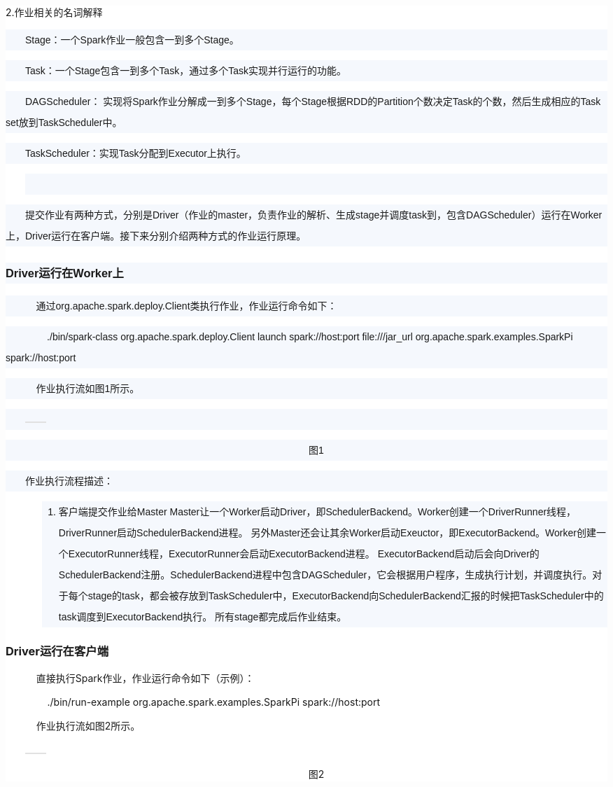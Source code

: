 2.作业相关的名词解释</p>
<p style="border-width:0px;list-style:none;text-indent:2em;font-family:Arial, '宋体';font-size:14px;line-height:30px;background-color:rgb(245,248,253);">
Stage：一个Spark作业一般包含一到多个Stage。</p>
<p style="border-width:0px;list-style:none;text-indent:2em;font-family:Arial, '宋体';font-size:14px;line-height:30px;background-color:rgb(245,248,253);">
Task：一个Stage包含一到多个Task，通过多个Task实现并行运行的功能。</p>
<p style="border-width:0px;list-style:none;text-indent:2em;font-family:Arial, '宋体';font-size:14px;line-height:30px;background-color:rgb(245,248,253);">
DAGScheduler： 实现将Spark作业分解成一到多个Stage，每个Stage根据RDD的Partition个数决定Task的个数，然后生成相应的Task set放到TaskScheduler中。</p>
<p style="border-width:0px;list-style:none;text-indent:2em;font-family:Arial, '宋体';font-size:14px;line-height:30px;background-color:rgb(245,248,253);">
TaskScheduler：实现Task分配到Executor上执行。</p>
<p style="border-width:0px;margin-left:21pt;list-style:none;text-indent:2em;font-family:Arial, '宋体';font-size:14px;line-height:30px;background-color:rgb(245,248,253);">
 </p>
<p style="border-width:0px;list-style:none;text-indent:2em;font-family:Arial, '宋体';font-size:14px;line-height:30px;background-color:rgb(245,248,253);">
提交作业有两种方式，分别是Driver（作业的master，负责作业的解析、生成stage并调度task到，包含DAGScheduler）运行在Worker上，Driver运行在客户端。接下来分别介绍两种方式的作业运行原理。</p>
<h3 style="border-width:0px;list-style:none;font-family:Arial, '宋体';line-height:30px;background-color:rgb(245,248,253);">
Driver运行在Worker上</h3>
<p style="border-width:0px;list-style:none;text-indent:2em;font-family:Arial, '宋体';font-size:14px;line-height:30px;background-color:rgb(245,248,253);">
    通过org.apache.spark.deploy.Client类执行作业，作业运行命令如下：</p>
<p style="border-width:0px;list-style:none;text-indent:2em;font-family:Arial, '宋体';font-size:14px;line-height:30px;background-color:rgb(245,248,253);">
        ./bin/spark-class org.apache.spark.deploy.Client launch spark://host:port file:///jar_url org.apache.spark.examples.SparkPi spark://host:port</p>
<p style="border-width:0px;list-style:none;text-indent:2em;font-family:Arial, '宋体';font-size:14px;line-height:30px;background-color:rgb(245,248,253);">
    作业执行流如图1所示。</p>
<p style="border-width:0px;list-style:none;text-indent:2em;font-family:Arial, '宋体';font-size:14px;line-height:30px;background-color:rgb(245,248,253);">
<img src="http://www.it165.net/uploadfile/files/2014/0411/20140411190039109.png" alt="" style="border:1px solid rgb(225,225,225);list-style:none;width:554px;"></p>
<p style="border-width:0px;list-style:none;text-indent:2em;font-family:Arial, '宋体';font-size:14px;line-height:30px;text-align:center;background-color:rgb(245,248,253);">
图1</p>
<p style="border-width:0px;list-style:none;text-indent:2em;font-family:Arial, '宋体';font-size:14px;line-height:30px;background-color:rgb(245,248,253);">
作业执行流程描述：</p>
<ol style="font-family:Arial, '宋体';font-size:14px;line-height:30px;margin-left:39pt;background-color:rgb(245,248,253);"><li>
客户端提交作业给Master Master让一个Worker启动Driver，即SchedulerBackend。Worker创建一个DriverRunner线程，DriverRunner启动SchedulerBackend进程。 另外Master还会让其余Worker启动Exeuctor，即ExecutorBackend。Worker创建一个ExecutorRunner线程，ExecutorRunner会启动ExecutorBackend进程。 ExecutorBackend启动后会向Driver的SchedulerBackend注册。SchedulerBackend进程中包含DAGScheduler，它会根据用户程序，生成执行计划，并调度执行。对于每个stage的task，都会被存放到TaskScheduler中，ExecutorBackend向SchedulerBackend汇报的时候把TaskScheduler中的task调度到ExecutorBackend执行。
 所有stage都完成后作业结束。
</li></ol><h3 style="border-width:0px;list-style:none;">Driver运行在客户端</h3>
<p style="border-width:0px;list-style:none;text-indent:2em;">
    直接执行Spark作业，作业运行命令如下（示例）：</p>
<p style="border-width:0px;list-style:none;text-indent:2em;">
        ./bin/run-example org.apache.spark.examples.SparkPi spark://host:port</p>
<p style="border-width:0px;list-style:none;text-indent:2em;">
    作业执行流如图2所示。</p>
<p style="border-width:0px;list-style:none;text-indent:2em;">
<img src="http://www.it165.net/uploadfile/files/2014/0411/20140411190040110.png" alt="" style="border:1px solid rgb(225,225,225);list-style:none;width:554px;"></p>
<p style="border-width:0px;list-style:none;text-indent:2em;text-align:center;">
图2</p>